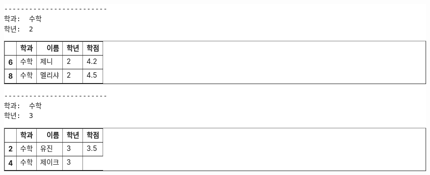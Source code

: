 <pre>
-------------------------
학과:  수학
학년:  2
</pre>
<div>
<table border="1" class="dataframe">
  <thead>
    <tr style="text-align: right;">
      <th></th>
      <th>학과</th>
      <th>이름</th>
      <th>학년</th>
      <th>학점</th>
    </tr>
  </thead>
  <tbody>
    <tr>
      <th>6</th>
      <td>수학</td>
      <td>제니</td>
      <td>2</td>
      <td>4.2</td>
    </tr>
    <tr>
      <th>8</th>
      <td>수학</td>
      <td>멜리샤</td>
      <td>2</td>
      <td>4.5</td>
    </tr>
  </tbody>
</table>
</div>

<pre>
-------------------------
학과:  수학
학년:  3
</pre>
<div>
<table border="1" class="dataframe">
  <thead>
    <tr style="text-align: right;">
      <th></th>
      <th>학과</th>
      <th>이름</th>
      <th>학년</th>
      <th>학점</th>
    </tr>
  </thead>
  <tbody>
    <tr>
      <th>2</th>
      <td>수학</td>
      <td>유진</td>
      <td>3</td>
      <td>3.5</td>
    </tr>
    <tr>
      <th>4</th>
      <td>수학</td>
      <td>제이크</td>
      <td>3</td>